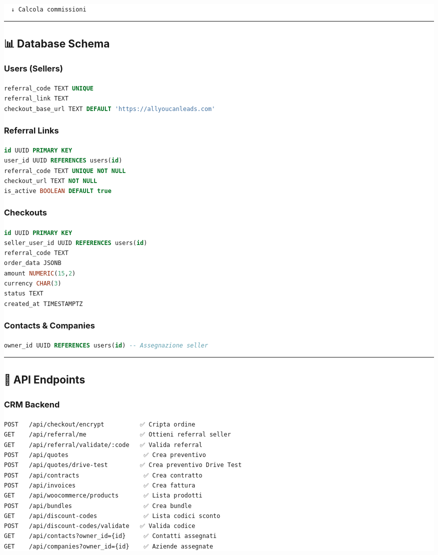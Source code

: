 ```
  ↓ Calcola commissioni
```

---

## 📊 Database Schema

### Users (Sellers)
```sql
referral_code TEXT UNIQUE
referral_link TEXT
checkout_base_url TEXT DEFAULT 'https://allyoucanleads.com'
```

### Referral Links
```sql
id UUID PRIMARY KEY
user_id UUID REFERENCES users(id)
referral_code TEXT UNIQUE NOT NULL
checkout_url TEXT NOT NULL
is_active BOOLEAN DEFAULT true
```

### Checkouts
```sql
id UUID PRIMARY KEY
seller_user_id UUID REFERENCES users(id)
referral_code TEXT
order_data JSONB
amount NUMERIC(15,2)
currency CHAR(3)
status TEXT
created_at TIMESTAMPTZ
```

### Contacts & Companies
```sql
owner_id UUID REFERENCES users(id) -- Assegnazione seller
```

---

## 🎯 API Endpoints

### CRM Backend
```
POST   /api/checkout/encrypt          ✅ Cripta ordine
GET    /api/referral/me               ✅ Ottieni referral seller
GET    /api/referral/validate/:code   ✅ Valida referral
POST   /api/quotes                     ✅ Crea preventivo
POST   /api/quotes/drive-test         ✅ Crea preventivo Drive Test
POST   /api/contracts                  ✅ Crea contratto
POST   /api/invoices                   ✅ Crea fattura
GET    /api/woocommerce/products       ✅ Lista prodotti
POST   /api/bundles                    ✅ Crea bundle
GET    /api/discount-codes             ✅ Lista codici sconto
POST   /api/discount-codes/validate   ✅ Valida codice
GET    /api/contacts?owner_id={id}     ✅ Contatti assegnati
GET    /api/companies?owner_id={id}    ✅ Aziende assegnate
```

